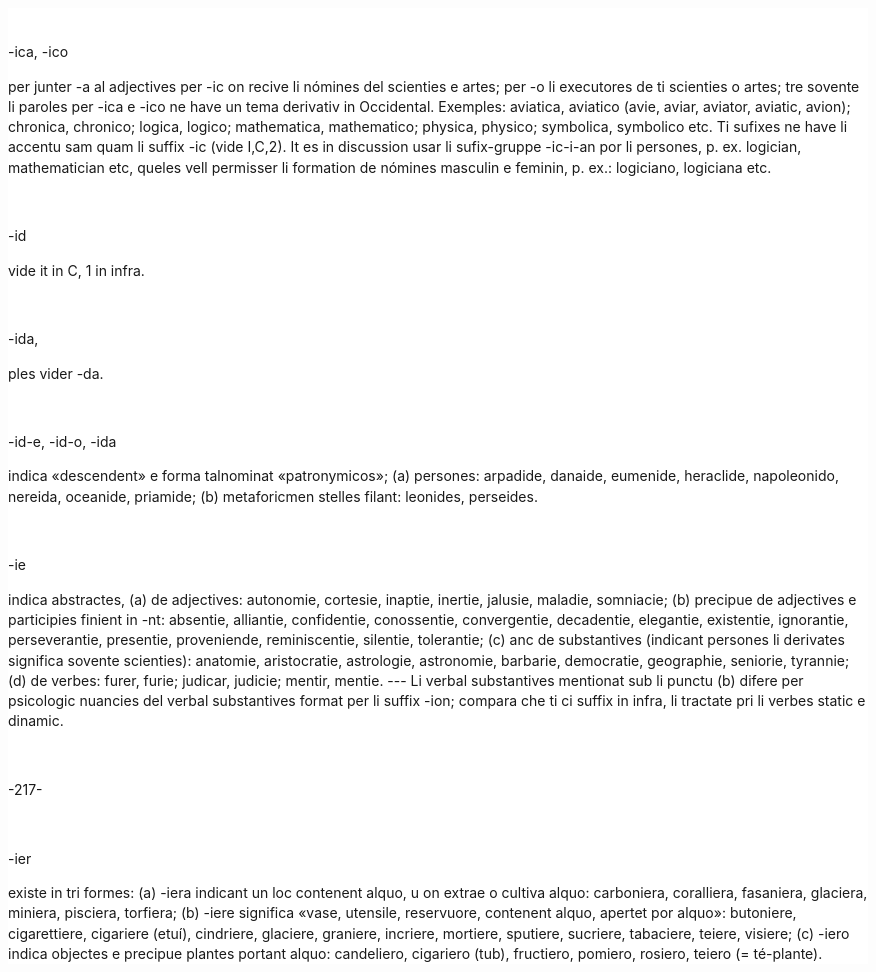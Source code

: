  

-ica, -ico

per junter -a al adjectives per -ic on recive li nómines del scienties e
artes; per -o li executores de ti scienties o artes; tre sovente li
paroles per -ica e -ico ne have un tema derivativ in Occidental.
Exemples: aviatica, aviatico (avie, aviar, aviator, aviatic, avion);
chronica, chronico; logica, logico; mathematica, mathematico; physica,
physico; symbolica, symbolico etc. Ti sufixes ne have li accentu sam
quam li suffix -ic (vide I,C,2). It es in discussion usar li
sufix-gruppe -ic-i-an por li persones, p. ex. logician, mathematician
etc, queles vell permisser li formation de nómines masculin e feminin,
p. ex.: logiciano, logiciana etc.

 

-id

vide it in C, 1 in infra.

 

-ida,

ples vider -da.

 

-id-e, -id-o, -ida

indica «descendent» e forma talnominat «patronymicos»; (a) persones:
arpadide, danaide, eumenide, heraclide, napoleonido, nereida, oceanide,
priamide; (b) metaforicmen stelles filant: leonides, perseides.

 

-ie

indica abstractes, (a) de adjectives: autonomie, cortesie, inaptie,
inertie, jalusie, maladie, somniacie; (b) precipue de adjectives e
participies finient in -nt: absentie, alliantie, confidentie,
conossentie, convergentie, decadentie, elegantie, existentie,
ignorantie, perseverantie, presentie, proveniende, reminiscentie,
silentie, tolerantie; (c) anc de substantives (indicant persones li
derivates significa sovente scienties): anatomie, aristocratie,
astrologie, astronomie, barbarie, democratie, geographie, seniorie,
tyrannie; (d) de verbes: furer, furie; judicar, judicie; mentir, mentie.
--- Li verbal substantives mentionat sub li punctu (b) difere per
psicologic nuancies del verbal substantives format per li suffix -ion;
compara che ti ci suffix in infra, li tractate pri li verbes static e
dinamic.

 

-217-

 

-ier

existe in tri formes: (a) -iera indicant un loc contenent alquo, u on
extrae o cultiva alquo: carboniera, coralliera, fasaniera, glaciera,
miniera, pisciera, torfiera; (b) -iere significa «vase, utensile,
reservuore, contenent alquo, apertet por alquo»: butoniere,
cigarettiere, cigariere (etuí), cindriere, glaciere, graniere, incriere,
mortiere, sputiere, sucriere, tabaciere, teiere, visiere; (c) -iero
indica objectes e precipue plantes portant alquo: candeliero, cigariero
(tub), fructiero, pomiero, rosiero, teiero (= té-plante).
